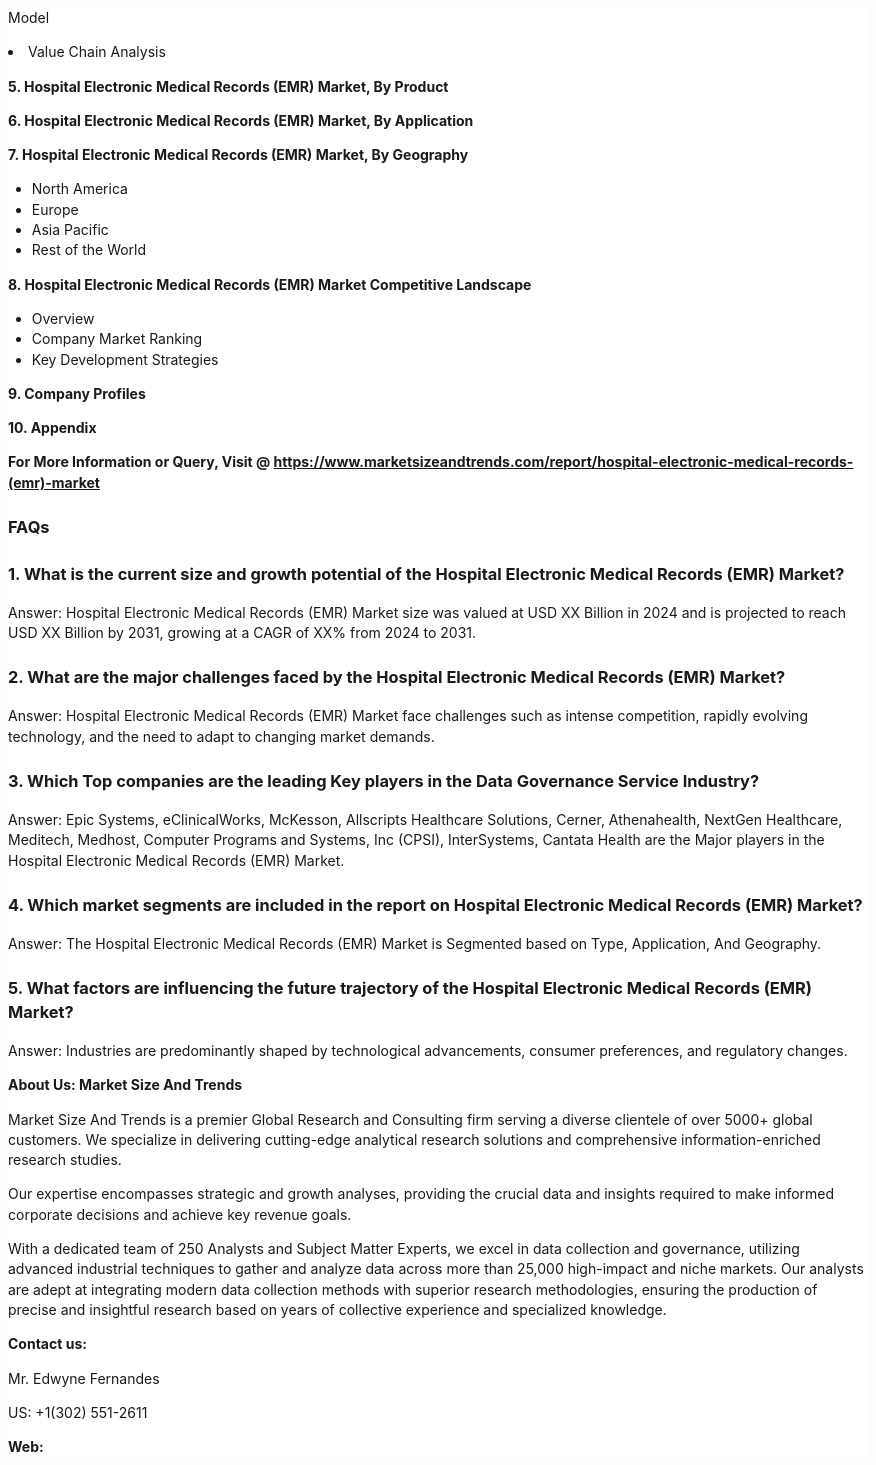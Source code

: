 Model</span></li><li><span class="">Value Chain Analysis</span></li></ul></div><div class="" data-test-id=""><p><strong><span class="">5. Hospital Electronic Medical Records (EMR) Market, By Product</span></strong></p></div><div class="" data-test-id=""><p><strong><span class="">6. Hospital Electronic Medical Records (EMR) Market, By Application</span></strong></p></div><div class="" data-test-id=""><p><strong><span class="">7. Hospital Electronic Medical Records (EMR) Market, By Geography</span></strong></p></div><div class="" data-test-id=""><ul><li><span class="">North America</span></li><li><span class="">Europe</span></li><li><span class="">Asia Pacific</span></li><li><span class="">Rest of the World</span></li></ul></div><div class="" data-test-id=""><p><strong><span class="">8. Hospital Electronic Medical Records (EMR) Market Competitive Landscape</span></strong></p></div><div class="" data-test-id=""><ul><li><span class="">Overview</span></li><li><span class="">Company Market Ranking</span></li><li><span class="">Key Development Strategies</span></li></ul></div><div class="" data-test-id=""><p><strong><span class="">9. Company Profiles</span></strong></p></div><div class="" data-test-id=""><p><strong><span class="">10. Appendix</span></strong></p></div><div class="" data-test-id=""><p><strong><span class="">For More Information or Query, Visit @ <a href="https://www.marketsizeandtrends.com/report/hospital-electronic-medical-records-(emr)-market" target="_blank">https://www.marketsizeandtrends.com/report/hospital-electronic-medical-records-(emr)-market</a></span></strong></p></div><div class="" data-test-id=""><div class="article-main__content" data-test-id="publishing-text-block"><h3><strong><span class="">FAQs</span></strong></h3></div><div class="article-main__content" data-test-id="publishing-text-block"><h3><span class="">1. What is the current size and growth potential of the Hospital Electronic Medical Records (EMR) Market?</span></h3></div><div class="article-main__content" data-test-id="publishing-text-block"><p><span class="font-[700]">Answer</span><span class="">: Hospital Electronic Medical Records (EMR) Market size was valued at USD XX Billion in 2024 and is projected to reach USD XX Billion by 2031, growing at a CAGR of XX% from 2024 to 2031.</span></p></div><div class="article-main__content" data-test-id="publishing-text-block"><h3><span class="">2. What are the major challenges faced by the Hospital Electronic Medical Records (EMR) Market?</span></h3></div><div class="article-main__content" data-test-id="publishing-text-block"><p><span class="font-[700]">Answer</span><span class="">: Hospital Electronic Medical Records (EMR) Market face challenges such as intense competition, rapidly evolving technology, and the need to adapt to changing market demands.</span></p></div><div class="article-main__content" data-test-id="publishing-text-block"><h3><span class="">3. Which Top companies are the leading Key players in the Data Governance Service Industry?</span></h3></div><div class="article-main__content" data-test-id="publishing-text-block"><p><span class="font-[700]">Answer</span><span class="">: Epic Systems, eClinicalWorks, McKesson, Allscripts Healthcare Solutions, Cerner, Athenahealth, NextGen Healthcare, Meditech, Medhost, Computer Programs and Systems, Inc (CPSI), InterSystems, Cantata Health are the Major players in the Hospital Electronic Medical Records (EMR) Market.</span></p></div><div class="article-main__content" data-test-id="publishing-text-block"><h3><span class="">4. Which market segments are included in the report on Hospital Electronic Medical Records (EMR) Market?</span></h3></div><div class="article-main__content" data-test-id="publishing-text-block"><p><span class="font-[700]">Answer</span><span class="">: The Hospital Electronic Medical Records (EMR) Market is Segmented based on Type, Application, And Geography.</span></p></div><div class="article-main__content" data-test-id="publishing-text-block"><h3><span class="">5. What factors are influencing the future trajectory of the Hospital Electronic Medical Records (EMR) Market?</span></h3></div><div class="article-main__content" data-test-id="publishing-text-block"><p><span class="font-[700]">Answer:</span><span class="">&nbsp;Industries are predominantly shaped by technological advancements, consumer preferences, and regulatory changes.</span></p></div><p><strong><span class="">About Us: Market Size And Trends</span></strong></p></div><div class="" data-test-id=""><p><span class="">Market Size And Trends is a premier Global Research and Consulting firm serving a diverse clientele of over 5000+ global customers. We specialize in delivering cutting-edge analytical research solutions and comprehensive information-enriched research studies.</span></p></div><div class="" data-test-id=""><p><span class="">Our expertise encompasses strategic and growth analyses, providing the crucial data and insights required to make informed corporate decisions and achieve key revenue goals.</span></p></div><div class="" data-test-id=""><p><span class="">With a dedicated team of 250 Analysts and Subject Matter Experts, we excel in data collection and governance, utilizing advanced industrial techniques to gather and analyze data across more than 25,000 high-impact and niche markets. Our analysts are adept at integrating modern data collection methods with superior research methodologies, ensuring the production of precise and insightful research based on years of collective experience and specialized knowledge.</span></p></div><div class="" data-test-id=""><p><strong><span class="">Contact us:</span></strong></p></div><div class="" data-test-id=""><p><span class="">Mr. Edwyne Fernandes</span></p></div><div class="" data-test-id=""><p><span class="">US: +1(302) 551-2611<br /></span></p><p><span class=""><strong>Web:</strong>